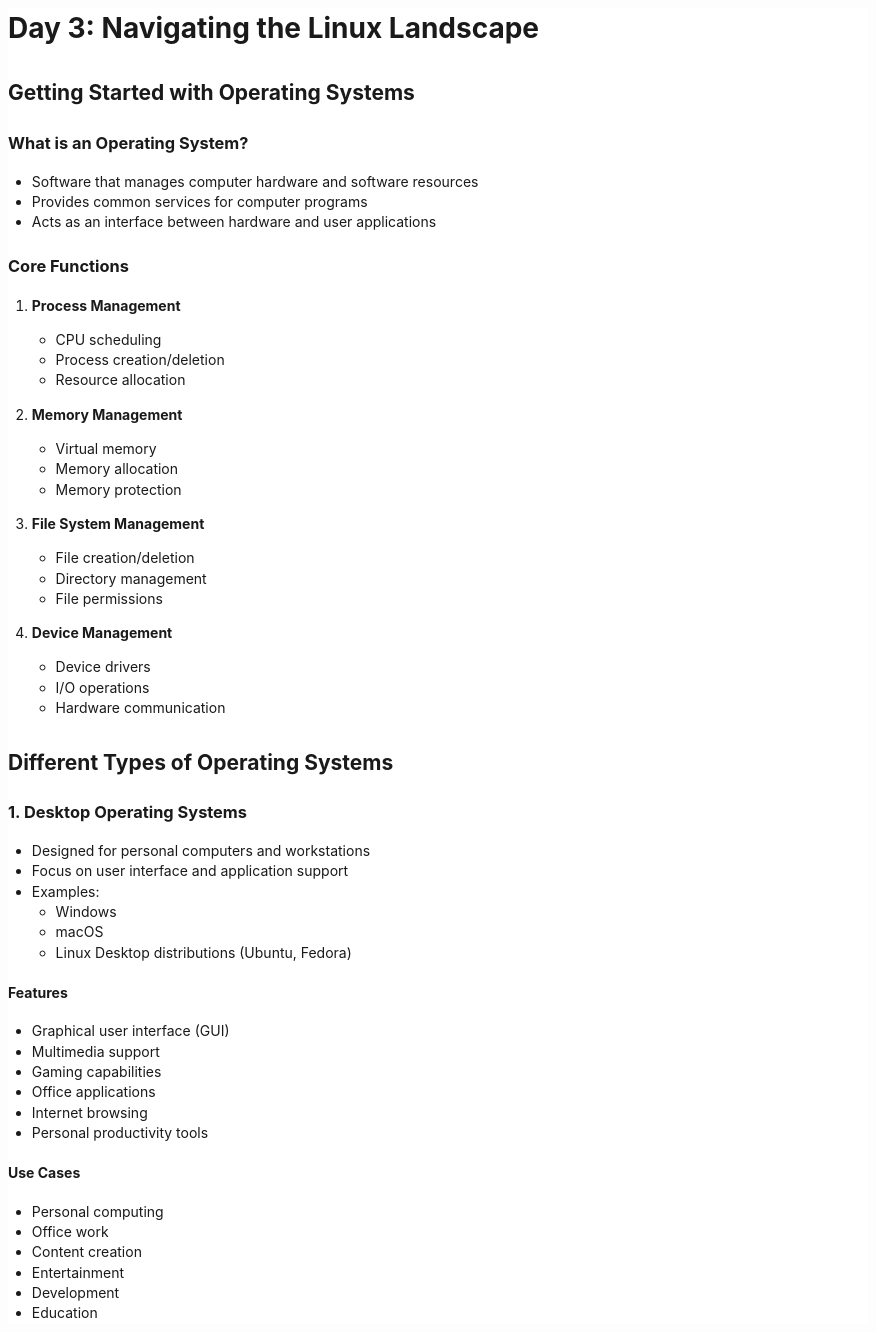 # Day 3: Navigating the Linux Landscape

## Getting Started with Operating Systems

### What is an Operating System?
- Software that manages computer hardware and software resources
- Provides common services for computer programs
- Acts as an interface between hardware and user applications

### Core Functions
1. **Process Management**
   - CPU scheduling
   - Process creation/deletion
   - Resource allocation

2. **Memory Management**
   - Virtual memory
   - Memory allocation
   - Memory protection

3. **File System Management**
   - File creation/deletion
   - Directory management
   - File permissions

4. **Device Management**
   - Device drivers
   - I/O operations
   - Hardware communication

## Different Types of Operating Systems

### 1. Desktop Operating Systems
- Designed for personal computers and workstations
- Focus on user interface and application support
- Examples:
  - Windows
  - macOS
  - Linux Desktop distributions (Ubuntu, Fedora)

#### Features
- Graphical user interface (GUI)
- Multimedia support
- Gaming capabilities
- Office applications
- Internet browsing
- Personal productivity tools

#### Use Cases
- Personal computing
- Office work
- Content creation
- Entertainment
- Development
- Education
